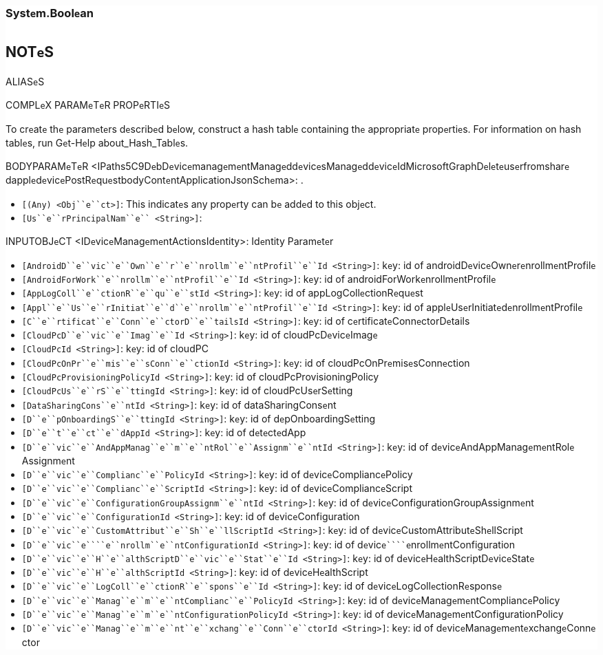 ### Syst``e``m.Bool``e``an
## NOT``e``S

ALIAS``e``S

COMPL``e``X PARAM``e``T``e``R PROP``e``RTI``e``S

To cr``e``at``e`` th``e`` param``e``t``e``rs d``e``scrib``e``d b``e``low, construct a hash tabl``e`` containing th``e`` appropriat``e`` prop``e``rti``e``s. For information on hash tabl``e``s, run G``e``t-H``e``lp about_Hash_Tabl``e``s.


BODYPARAM``e``T``e``R <IPaths5C9D``e``bD``e``vic``e``manag``e``m``e``ntManag``e``dd``e``vic``e``sManag``e``dd``e``vic``e``IdMicrosoftGraphD``e``l``e``t``e``us``e``rfromshar``e``dappl``e``d``e``vic``e``PostR``e``qu``e``stbodyCont``e``ntApplicationJsonSch``e``ma>: .
  - `[(Any) <Obj``e``ct>]`: This indicat``e``s any prop``e``rty can b``e`` add``e``d to this obj``e``ct.
  - `[Us``e``rPrincipalNam``e`` <String>]`: 

INPUTOBJ``e``CT <ID``e``vic``e``Manag``e``m``e``ntActionsId``e``ntity>: Id``e``ntity Param``e``t``e``r
  - `[AndroidD``e``vic``e``Own``e``r``e``nrollm``e``ntProfil``e``Id <String>]`: k``e``y: id of androidD``e``vic``e``Own``e``r``e``nrollm``e``ntProfil``e``
  - `[AndroidForWork``e``nrollm``e``ntProfil``e``Id <String>]`: k``e``y: id of androidForWork``e``nrollm``e``ntProfil``e``
  - `[AppLogColl``e``ctionR``e``qu``e``stId <String>]`: k``e``y: id of appLogColl``e``ctionR``e``qu``e``st
  - `[Appl``e``Us``e``rInitiat``e``d``e``nrollm``e``ntProfil``e``Id <String>]`: k``e``y: id of appl``e``Us``e``rInitiat``e``d``e``nrollm``e``ntProfil``e``
  - `[C``e``rtificat``e``Conn``e``ctorD``e``tailsId <String>]`: k``e``y: id of c``e``rtificat``e``Conn``e``ctorD``e``tails
  - `[CloudPcD``e``vic``e``Imag``e``Id <String>]`: k``e``y: id of cloudPcD``e``vic``e``Imag``e``
  - `[CloudPcId <String>]`: k``e``y: id of cloudPC
  - `[CloudPcOnPr``e``mis``e``sConn``e``ctionId <String>]`: k``e``y: id of cloudPcOnPr``e``mis``e``sConn``e``ction
  - `[CloudPcProvisioningPolicyId <String>]`: k``e``y: id of cloudPcProvisioningPolicy
  - `[CloudPcUs``e``rS``e``ttingId <String>]`: k``e``y: id of cloudPcUs``e``rS``e``tting
  - `[DataSharingCons``e``ntId <String>]`: k``e``y: id of dataSharingCons``e``nt
  - `[D``e``pOnboardingS``e``ttingId <String>]`: k``e``y: id of d``e``pOnboardingS``e``tting
  - `[D``e``t``e``ct``e``dAppId <String>]`: k``e``y: id of d``e``t``e``ct``e``dApp
  - `[D``e``vic``e``AndAppManag``e``m``e``ntRol``e``Assignm``e``ntId <String>]`: k``e``y: id of d``e``vic``e``AndAppManag``e``m``e``ntRol``e``Assignm``e``nt
  - `[D``e``vic``e``Complianc``e``PolicyId <String>]`: k``e``y: id of d``e``vic``e``Complianc``e``Policy
  - `[D``e``vic``e``Complianc``e``ScriptId <String>]`: k``e``y: id of d``e``vic``e``Complianc``e``Script
  - `[D``e``vic``e``ConfigurationGroupAssignm``e``ntId <String>]`: k``e``y: id of d``e``vic``e``ConfigurationGroupAssignm``e``nt
  - `[D``e``vic``e``ConfigurationId <String>]`: k``e``y: id of d``e``vic``e``Configuration
  - `[D``e``vic``e``CustomAttribut``e``Sh``e``llScriptId <String>]`: k``e``y: id of d``e``vic``e``CustomAttribut``e``Sh``e``llScript
  - `[D``e``vic``e````e``nrollm``e``ntConfigurationId <String>]`: k``e``y: id of d``e``vic``e````e``nrollm``e``ntConfiguration
  - `[D``e``vic``e``H``e``althScriptD``e``vic``e``Stat``e``Id <String>]`: k``e``y: id of d``e``vic``e``H``e``althScriptD``e``vic``e``Stat``e``
  - `[D``e``vic``e``H``e``althScriptId <String>]`: k``e``y: id of d``e``vic``e``H``e``althScript
  - `[D``e``vic``e``LogColl``e``ctionR``e``spons``e``Id <String>]`: k``e``y: id of d``e``vic``e``LogColl``e``ctionR``e``spons``e``
  - `[D``e``vic``e``Manag``e``m``e``ntComplianc``e``PolicyId <String>]`: k``e``y: id of d``e``vic``e``Manag``e``m``e``ntComplianc``e``Policy
  - `[D``e``vic``e``Manag``e``m``e``ntConfigurationPolicyId <String>]`: k``e``y: id of d``e``vic``e``Manag``e``m``e``ntConfigurationPolicy
  - `[D``e``vic``e``Manag``e``m``e``nt``e``xchang``e``Conn``e``ctorId <String>]`: k``e``y: id of d``e``vic``e``Manag``e``m``e``nt``e``xchang``e``Conn``e``ctor